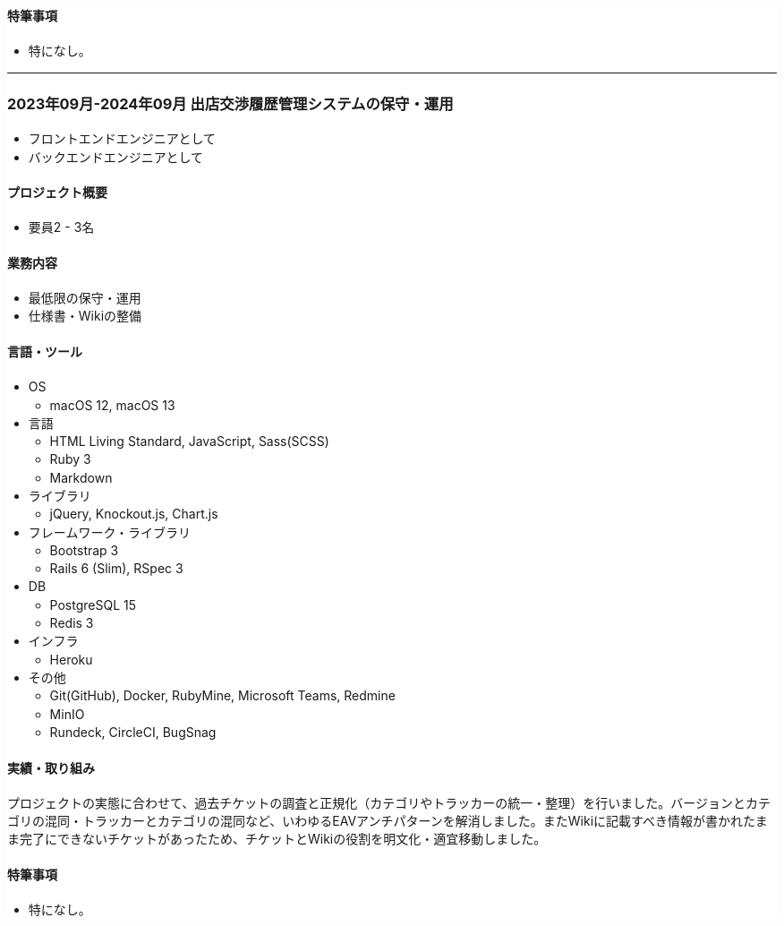 
#### 特筆事項

- 特になし。


---


### 2023年09月-2024年09月 出店交渉履歴管理システムの保守・運用

- フロントエンドエンジニアとして
- バックエンドエンジニアとして

#### プロジェクト概要

- 要員2 - 3名

#### 業務内容

- 最低限の保守・運用
- 仕様書・Wikiの整備

#### 言語・ツール

- OS
  - macOS 12, macOS 13
- 言語
  - HTML Living Standard, JavaScript, Sass(SCSS)
  - Ruby 3
  - Markdown
- ライブラリ
  - jQuery, Knockout.js, Chart.js
- フレームワーク・ライブラリ
  - Bootstrap 3
  - Rails 6 (Slim), RSpec 3
- DB
  - PostgreSQL 15
  - Redis 3
- インフラ
  - Heroku
- その他
  - Git(GitHub), Docker, RubyMine, Microsoft Teams, Redmine
  - MinIO
  - Rundeck, CircleCI, BugSnag

#### 実績・取り組み

プロジェクトの実態に合わせて、過去チケットの調査と正規化（カテゴリやトラッカーの統一・整理）を行いました。バージョンとカテゴリの混同・トラッカーとカテゴリの混同など、いわゆるEAVアンチパターンを解消しました。またWikiに記載すべき情報が書かれたまま完了にできないチケットがあったため、チケットとWikiの役割を明文化・適宜移動しました。


#### 特筆事項

- 特になし。
